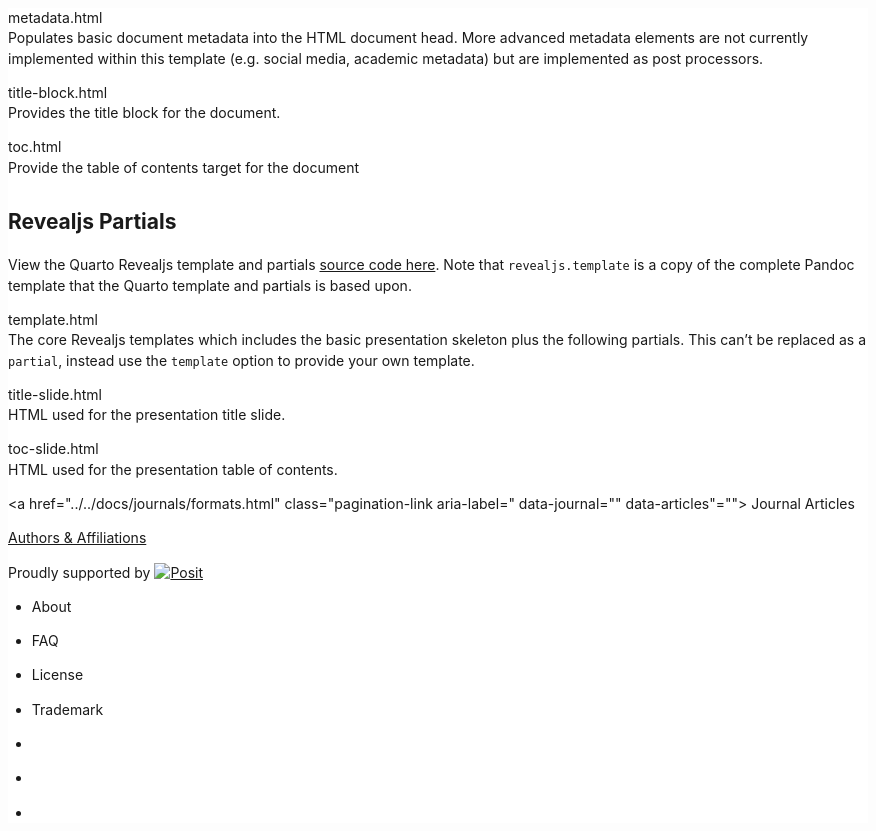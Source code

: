 metadata.html  
Populates basic document metadata into the HTML document head. More
advanced metadata elements are not currently implemented within this
template (e.g. social media, academic metadata) but are implemented as
post processors.

title-block.html  
Provides the title block for the document. 

toc.html  
Provide the table of contents target for the document

## Revealjs Partials

View the Quarto Revealjs template and partials [source code
here](https://github.com/quarto-dev/quarto-cli/tree/main/src/resources/formats/revealjs/pandoc).
Note that `revealjs.template` is a copy of the complete Pandoc template
that the Quarto template and partials is based upon.

template.html  
The core Revealjs templates which includes the basic presentation
skeleton plus the following partials. This can’t be replaced as a
`partial`, instead use the `template` option to provide your own
template.

title-slide.html  
HTML used for the presentation title slide.

toc-slide.html  
HTML used for the presentation table of contents.

<a href="../../docs/journals/formats.html"
class="pagination-link aria-label=" data-journal=""
data-articles"=""><em></em> <span class="nav-page-text">Journal
Articles</span></a>

<a href="../../docs/journals/authors.html" class="pagination-link"
aria-label="Authors &amp; Affiliations"><span
class="nav-page-text">Authors &amp; Affiliations</span> <em></em></a>

Proudly supported by [<img
src="https://www.rstudio.com/assets/img/posit-logo-fullcolor-TM.svg"
class="img-fluid" width="65" alt="Posit" />](https://posit.co)

-   <a href="../../about.html" class="nav-link"></a>

    About

-   <a href="../../docs/faq/index.html" class="nav-link"></a>

    FAQ

-   <a href="../../license.html" class="nav-link"></a>

    License

-   <a href="../../trademark.html" class="nav-link"></a>

    Trademark

-   <a href="https://twitter.com/quarto_pub" class="nav-link"><em></em></a>
-   <a href="https://github.com/quarto-dev/quarto-cli"
    class="nav-link"><em></em></a>
-   <a href="https://quarto.org/docs/blog/index.xml"
    class="nav-link"><em></em></a>
